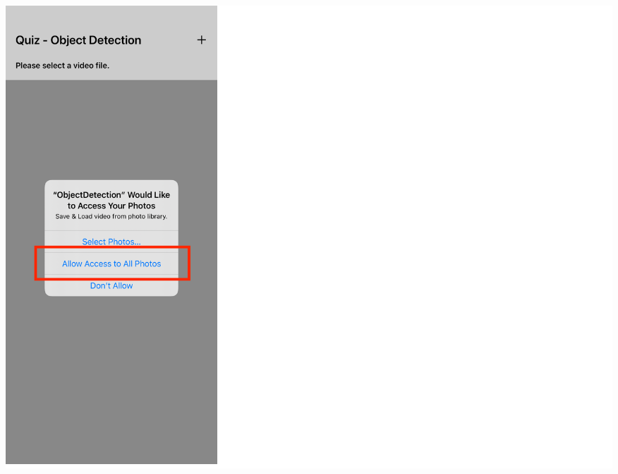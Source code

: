 <img src="https://github.com/ShrimpChun/Quiz-ObjectDetection/blob/main/Images/AccessPermission.png" width="300">
